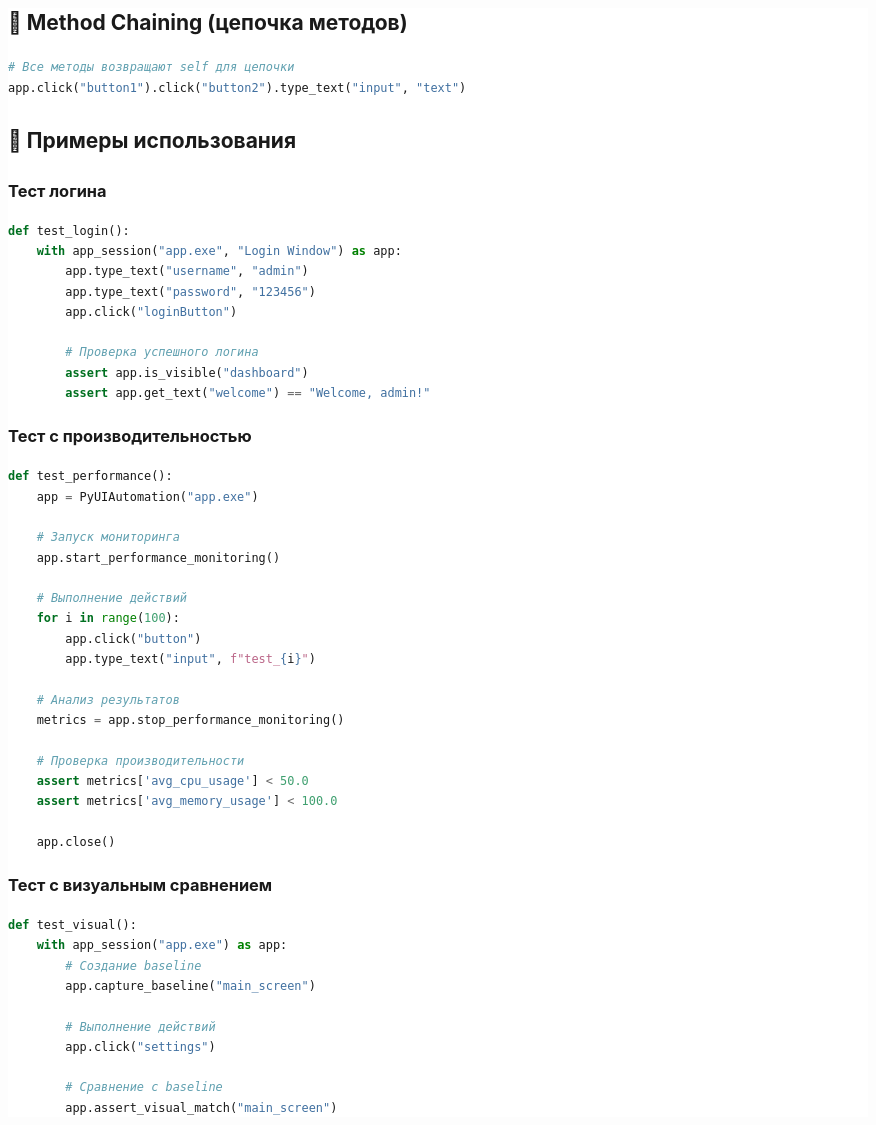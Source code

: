 ## 🔗 **Method Chaining (цепочка методов)**

```python
# Все методы возвращают self для цепочки
app.click("button1").click("button2").type_text("input", "text")
```

## 🎯 **Примеры использования**

### **Тест логина**
```python
def test_login():
    with app_session("app.exe", "Login Window") as app:
        app.type_text("username", "admin")
        app.type_text("password", "123456")
        app.click("loginButton")
        
        # Проверка успешного логина
        assert app.is_visible("dashboard")
        assert app.get_text("welcome") == "Welcome, admin!"
```

### **Тест с производительностью**
```python
def test_performance():
    app = PyUIAutomation("app.exe")
    
    # Запуск мониторинга
    app.start_performance_monitoring()
    
    # Выполнение действий
    for i in range(100):
        app.click("button")
        app.type_text("input", f"test_{i}")
    
    # Анализ результатов
    metrics = app.stop_performance_monitoring()
    
    # Проверка производительности
    assert metrics['avg_cpu_usage'] < 50.0
    assert metrics['avg_memory_usage'] < 100.0
    
    app.close()
```

### **Тест с визуальным сравнением**
```python
def test_visual():
    with app_session("app.exe") as app:
        # Создание baseline
        app.capture_baseline("main_screen")
        
        # Выполнение действий
        app.click("settings")
        
        # Сравнение с baseline
        app.assert_visual_match("main_screen")
```
